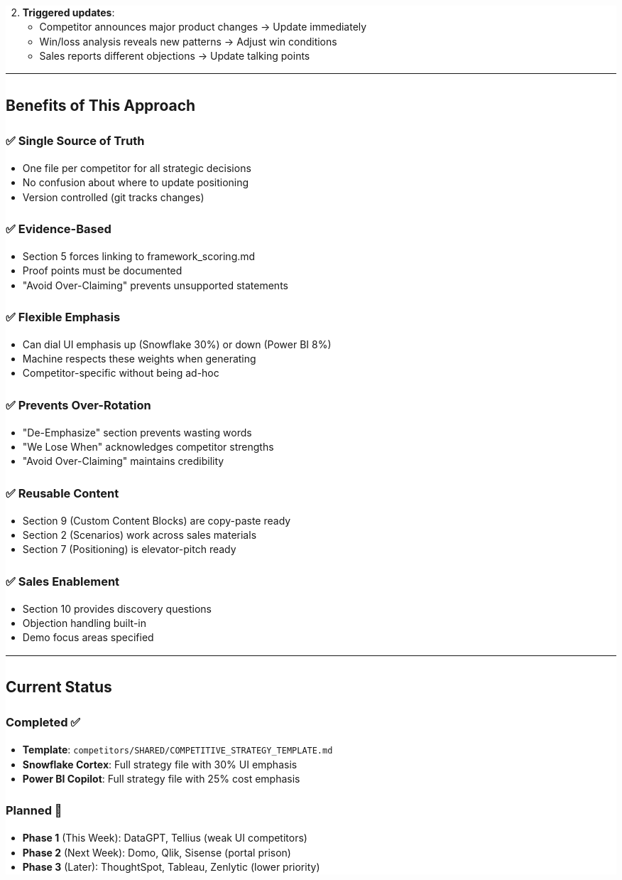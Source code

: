 2. **Triggered updates**:
   - Competitor announces major product changes → Update immediately
   - Win/loss analysis reveals new patterns → Adjust win conditions
   - Sales reports different objections → Update talking points

---

## Benefits of This Approach

### ✅ Single Source of Truth
- One file per competitor for all strategic decisions
- No confusion about where to update positioning
- Version controlled (git tracks changes)

### ✅ Evidence-Based
- Section 5 forces linking to framework_scoring.md
- Proof points must be documented
- "Avoid Over-Claiming" prevents unsupported statements

### ✅ Flexible Emphasis
- Can dial UI emphasis up (Snowflake 30%) or down (Power BI 8%)
- Machine respects these weights when generating
- Competitor-specific without being ad-hoc

### ✅ Prevents Over-Rotation
- "De-Emphasize" section prevents wasting words
- "We Lose When" acknowledges competitor strengths
- "Avoid Over-Claiming" maintains credibility

### ✅ Reusable Content
- Section 9 (Custom Content Blocks) are copy-paste ready
- Section 2 (Scenarios) work across sales materials
- Section 7 (Positioning) is elevator-pitch ready

### ✅ Sales Enablement
- Section 10 provides discovery questions
- Objection handling built-in
- Demo focus areas specified

---

## Current Status

### Completed ✅
- **Template**: `competitors/SHARED/COMPETITIVE_STRATEGY_TEMPLATE.md`
- **Snowflake Cortex**: Full strategy file with 30% UI emphasis
- **Power BI Copilot**: Full strategy file with 25% cost emphasis

### Planned 🔄
- **Phase 1** (This Week): DataGPT, Tellius (weak UI competitors)
- **Phase 2** (Next Week): Domo, Qlik, Sisense (portal prison)
- **Phase 3** (Later): ThoughtSpot, Tableau, Zenlytic (lower priority)
